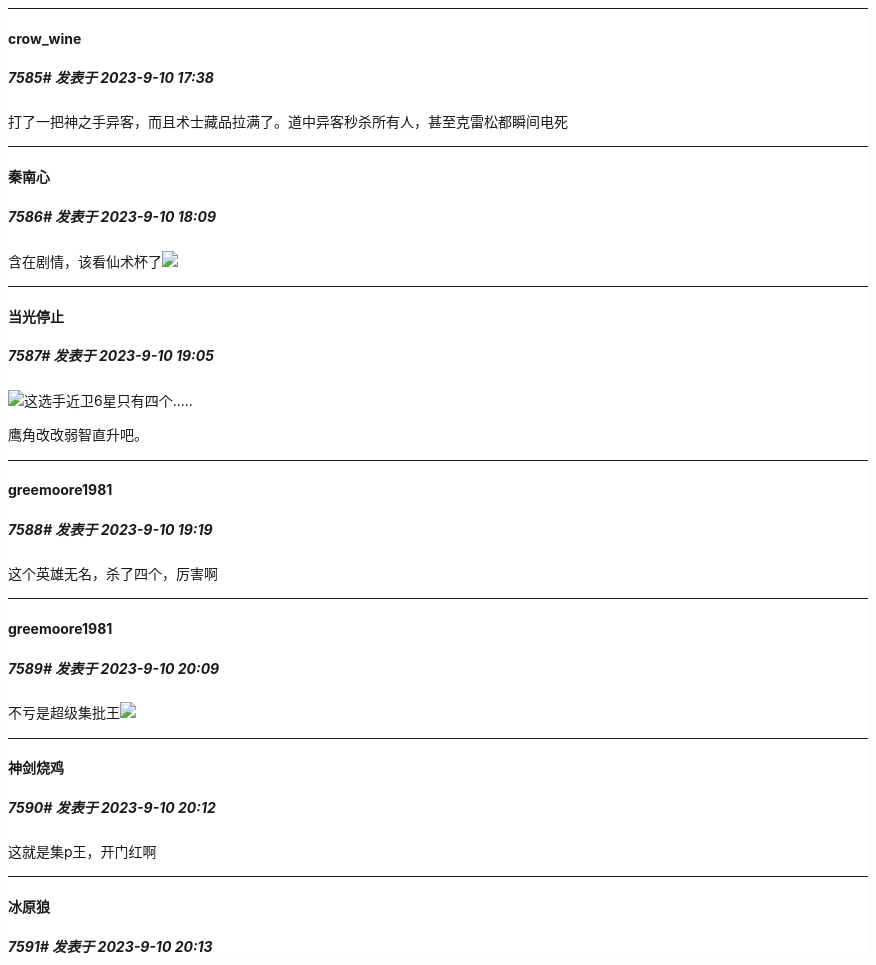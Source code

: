 
*****

####  crow_wine  
##### 7585#       发表于 2023-9-10 17:38

打了一把神之手异客，而且术士藏品拉满了。道中异客秒杀所有人，甚至克雷松都瞬间电死


*****

####  秦南心  
##### 7586#       发表于 2023-9-10 18:09

含在剧情，该看仙术杯了<img src="https://static.saraba1st.com/image/smiley/face2017/037.png" referrerpolicy="no-referrer">


*****

####  当光停止  
##### 7587#       发表于 2023-9-10 19:05

<img src="https://static.saraba1st.com/image/smiley/face2017/067.png" referrerpolicy="no-referrer">这选手近卫6星只有四个.....

鹰角改改弱智直升吧。


*****

####  greemoore1981  
##### 7588#       发表于 2023-9-10 19:19

这个英雄无名，杀了四个，厉害啊


*****

####  greemoore1981  
##### 7589#       发表于 2023-9-10 20:09

不亏是超级集批王<img src="https://static.saraba1st.com/image/smiley/face2017/067.png" referrerpolicy="no-referrer">

*****

####  神剑烧鸡  
##### 7590#       发表于 2023-9-10 20:12

这就是集p王，开门红啊


*****

####  冰原狼  
##### 7591#       发表于 2023-9-10 20:13
